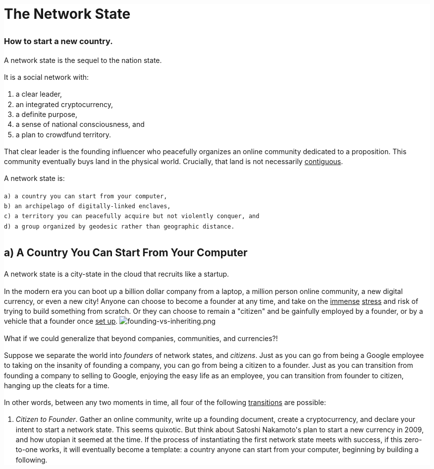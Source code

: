 # The Network State
### How to start a new country.

A network state is the sequel to the nation state. 

It is a social network with:  
 1) a clear leader,       
 2) an integrated cryptocurrency,  
 3) a definite purpose,  
 4) a sense of national consciousness, and  
 5) a plan to crowdfund territory.     

That clear leader is the founding influencer who peacefully organizes an online community dedicated to a proposition. This community eventually buys land in the physical world. Crucially, that land is not necessarily [contiguous](/how-to-start-a-new-country).

A network state is:  
   
    a) a country you can start from your computer,  
    b) an archipelago of digitally-linked enclaves,  
    c) a territory you can peacefully acquire but not violently conquer, and  
    d) a group organized by geodesic rather than geographic distance.  

## a) A Country You Can Start From Your Computer

A network state is a city-state in the cloud that recruits like a startup. 

In the modern era you can boot up a billion dollar company from a laptop, 
a million person online community, a new digital currency, or even a new city! 
Anyone can choose to become a founder at any time, and take on the [immense](https://a16z.com/2011/10/08/nobody-cares/)
[stress](https://future.a16z.com/the-entrepreneurial-struggle/)
and risk of trying to build something from scratch. Or they can choose to remain a 
"citizen" and be gainfully employed by a founder, or by a vehicle that a founder once [set up](/founding-vs-inheriting).
![founding-vs-inheriting.png](img/founding-vs-inheriting.png "founding-vs-inheriting.png")

What if we could generalize that beyond companies, communities, and currencies?!

Suppose we separate the world into _founders_ of network states, and
_citizens_. Just as you can go from being a Google employee to taking
on the insanity of founding a company, you can go from being a citizen to a founder. 
Just as you can transition from founding a company to selling to Google, 
enjoying the easy life as an employee, you can transition from founder to citizen, hanging up the cleats for a time. 

In other words, between any two moments in time, all four of the
following
[transitions](https://en.wikipedia.org/wiki/State-transition_table)
are possible:

 1. _Citizen to Founder_. Gather an online community, write up a founding document, 
    create a cryptocurrency, and declare your intent to start a network state. 
    This seems quixotic. But think about Satoshi Nakamoto's plan to start a new currency in 2009, 
    and how utopian it seemed at the time. If the process of instantiating the first network state
    meets with success, if this zero-to-one works, it will eventually become a template: 
    a country anyone can start from your computer, beginning by building a following.
